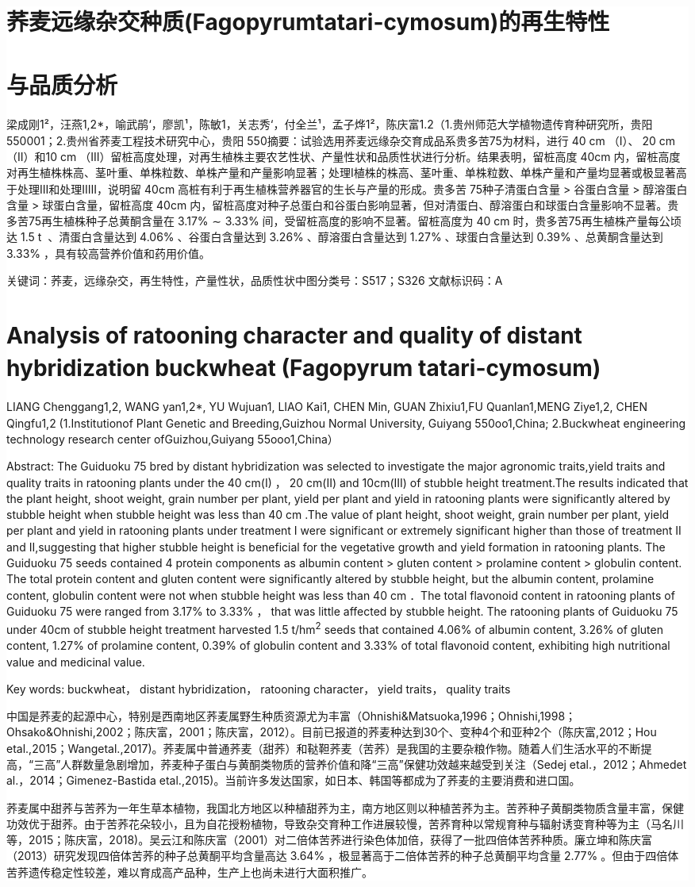 # 荞麦远缘杂交种质(Fagopyrumtatari-cymosum)的再生特性

# 与品质分析

梁成刚1²，汪燕1,2\*，喻武鹃‘，廖凯¹，陈敏1，关志秀‘，付全兰¹，孟子烨1²，陈庆富1.2（1.贵州师范大学植物遗传育种研究所，贵阳 550001；2.贵州省荞麦工程技术研究中心，贵阳 550摘要：试验选用荞麦远缘杂交育成品系贵多苦75为材料，进行 $4 0 \ \mathrm { c m }$ （I）、 $2 0 \ \mathrm { c m }$ （II）和$1 0 \ \mathrm { c m }$ （III）留桩高度处理，对再生植株主要农艺性状、产量性状和品质性状进行分析。结果表明，留桩高度 $4 0 \mathrm { c m }$ 内，留桩高度对再生植株株高、茎叶重、单株粒数、单株产量和产量影响显著；处理I植株的株高、茎叶重、单株粒数、单株产量和产量均显著或极显著高于处理ⅡI和处理IⅢI，说明留 $4 0 \mathrm { c m }$ 高桩有利于再生植株营养器官的生长与产量的形成。贵多苦 75种子清蛋白含量 $>$ 谷蛋白含量 $>$ 醇溶蛋白含量 $>$ 球蛋白含量，留桩高度 $4 0 \mathrm { c m }$ 内，留桩高度对种子总蛋白和谷蛋白影响显著，但对清蛋白、醇溶蛋白和球蛋白含量影响不显著。贵多苦75再生植株种子总黄酮含量在 $3 . 1 7 \% { \sim } 3 . 3 3 \%$ 间，受留桩高度的影响不显著。留桩高度为 $4 0 ~ \mathrm { c m }$ 时，贵多苦75再生植株产量每公顷达 $1 . 5 \mathrm { ~ t ~ }$ 、清蛋白含量达到 $4 . 0 6 \%$ 、谷蛋白含量达到 $3 . 2 6 \%$ 、醇溶蛋白含量达到 $1 . 2 7 \%$ 、球蛋白含量达到 $0 . 3 9 \%$ 、总黄酮含量达到 $3 . 3 3 \%$ ，具有较高营养价值和药用价值。

关键词：荞麦，远缘杂交，再生特性，产量性状，品质性状中图分类号：S517；S326 文献标识码：A

# Analysis of ratooning character and quality of distant hybridization buckwheat (Fagopyrum tatari-cymosum)

LIANG Chenggang1,2, WANG yan1,2\*, YU Wujuan1, LIAO Kai1, CHEN Min, GUAN Zhixiu1,FU Quanlan1,MENG Ziye1,2, CHEN Qingfu1,2 (1.Institutionof Plant Genetic and Breeding,Guizhou Normal University, Guiyang 550oo1,China; 2.Buckwheat engineering technology research center ofGuizhou,Guiyang 55ooo1,China）

Abstract: The Guiduoku 75 bred by distant hybridization was selected to investigate the major agronomic traits,yield traits and quality traits in ratooning plants under the $4 0 \ \mathrm { c m ( I ) }$ ， $2 0 \ \mathrm { c m ( I I ) }$ and $1 0 \mathrm { c m } ( \mathrm { I I I } )$ of stubble height treatment.The results indicated that the plant height, shoot weight, grain number per plant, yield per plant and yield in ratooning plants were significantly altered by stubble height when stubble height was less than $4 0 \ \mathrm { c m }$ .The value of plant height, shoot weight, grain number per plant, yield per plant and yield in ratooning plants under treatment I were significant or extremely significant higher than those of treatment II and II,suggesting that higher stubble height is beneficial for the vegetative growth and yield formation in ratooning plants. The Guiduoku 75 seeds contained 4 protein components as albumin content $>$ gluten content $>$ prolamine content $>$ globulin content. The total protein content and gluten content were significantly altered by stubble height, but the albumin content, prolamine content, globulin content were not when stubble height was less than $4 0 \ \mathrm { c m }$ ．The total flavonoid content in ratooning plants of Guiduoku 75 were ranged from $3 . 1 7 \%$ to $3 . 3 3 \%$ ， that was little affected by stubble height. The ratooning plants of Guiduoku 75 under $4 0 \mathrm { c m }$ of stubble height treatment harvested $1 . 5 \ \mathrm { t } / \mathrm { h m } ^ { 2 }$ seeds that contained $4 . 0 6 \%$ of albumin content, $3 . 2 6 \%$ of gluten content, $1 . 2 7 \%$ of prolamine content, $0 . 3 9 \%$ of globulin content and $3 . 3 3 \%$ of total flavonoid content, exhibiting high nutritional value and medicinal value.

Key words: buckwheat， distant hybridization， ratooning character， yield traits， quality traits

中国是荞麦的起源中心，特别是西南地区荞麦属野生种质资源尤为丰富（Ohnishi&Matsuoka,1996；Ohnishi,1998；Ohsako&Ohnishi,2002；陈庆富，2001；陈庆富，2012）。目前已报道的荞麦种达到30个、变种4个和亚种2个（陈庆富,2012；Hou etal.,2015；Wangetal.,2017)。荞麦属中普通荞麦（甜荞）和鞑靼荞麦（苦荞）是我国的主要杂粮作物。随着人们生活水平的不断提高，“三高”人群数量急剧增加，荞麦种子蛋白与黄酮类物质的营养价值和降“三高”保健功效越来越受到关注（Sedej etal.，2012；Ahmedet al.，2014；Gimenez-Bastida etal.,2015)。当前许多发达国家，如日本、韩国等都成为了荞麦的主要消费和进口国。

荞麦属中甜荞与苦荞为一年生草本植物，我国北方地区以种植甜荞为主，南方地区则以种植苦荞为主。苦荞种子黄酮类物质含量丰富，保健功效优于甜荞。由于苦荞花朵较小，且为自花授粉植物，导致杂交育种工作进展较慢，苦荞育种以常规育种与辐射诱变育种等为主（马名川等，2015；陈庆富，2018)。吴云江和陈庆富（2001）对二倍体苦荞进行染色体加倍，获得了一批四倍体苦荞种质。廉立坤和陈庆富（2013）研究发现四倍体苦荞的种子总黄酮平均含量高达 $3 . 6 4 \%$ ，极显著高于二倍体苦荞的种子总黄酮平均含量 $2 . 7 7 \%$ 。但由于四倍体苦荞遗传稳定性较差，难以育成高产品种，生产上也尚未进行大面积推广。

